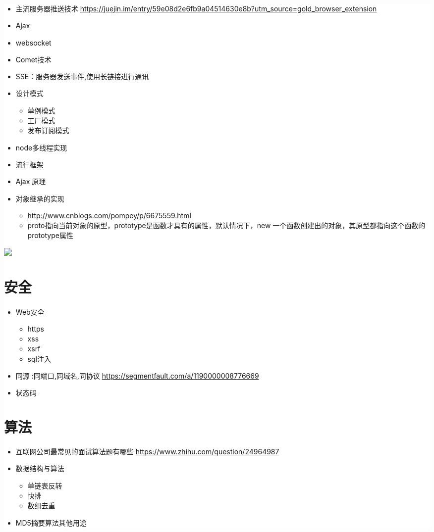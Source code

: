   - 主流服务器推送技术 <https://juejin.im/entry/59e08d2e6fb9a04514630e8b?utm_source=gold_browser_extension>
  - Ajax
  - websocket
  - Comet技术
  - SSE：服务器发送事件,使用长链接进行通讯

- 设计模式

  - 单例模式
  - 工厂模式
  - 发布订阅模式

- node多线程实现

- 流行框架

- Ajax 原理

- 对象继承的实现

  - <http://www.cnblogs.com/pompey/p/6675559.html>
  - proto指向当前对象的原型，prototype是函数才具有的属性，默认情况下，new 一个函数创建出的对象，其原型都指向这个函数的prototype属性

![](https://user-gold-cdn.xitu.io/2017/11/1/79ffa8603a445194a0f595c5bc00e712?imageView2/0/w/1280/h/960/ignore-error/1)

# 安全

- Web安全

  - https
  - xss
  - xsrf
  - sql注入

- 同源 :同端口,同域名,同协议 <https://segmentfault.com/a/1190000008776669>

- 状态码

# 算法

- 互联网公司最常见的面试算法题有哪些 <https://www.zhihu.com/question/24964987>
- 数据结构与算法

  - 单链表反转
  - 快排
  - 数组去重

- MD5摘要算法其他用途
